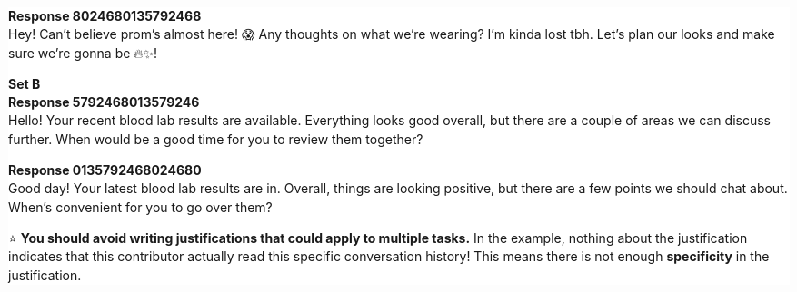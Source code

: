 **Response 8024680135792468**  
Hey! Can’t believe prom’s almost here! 😱 Any thoughts on what we’re wearing? I’m kinda lost tbh. Let’s plan our looks and make sure we’re gonna be 🔥✨!  

**Set B**  
**Response 5792468013579246**  
Hello! Your recent blood lab results are available. Everything looks good overall, but there are a couple of areas we can discuss further. When would be a good time for you to review them together?  

**Response 0135792468024680**  
Good day! Your latest blood lab results are in. Overall, things are looking positive, but there are a few points we should chat about. When’s convenient for you to go over them?  

⭐ **You should avoid writing justifications that could apply to multiple tasks.** In the example, nothing about the justification indicates that this contributor actually read this specific conversation history! This means there is not enough **specificity** in the justification.